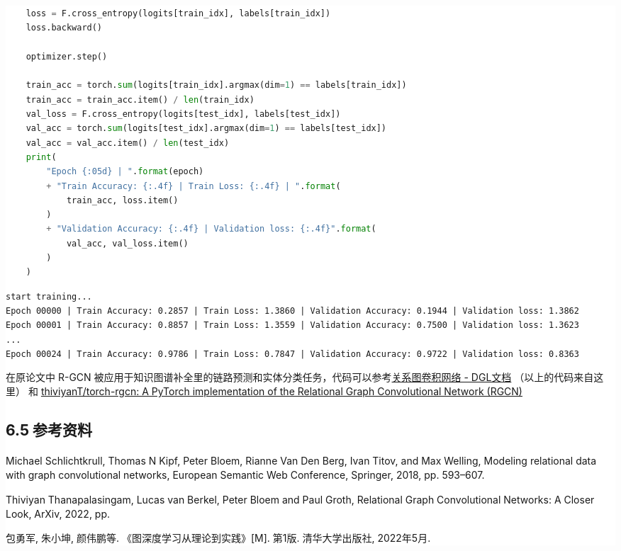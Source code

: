 ```python
    loss = F.cross_entropy(logits[train_idx], labels[train_idx])
    loss.backward()

    optimizer.step()

    train_acc = torch.sum(logits[train_idx].argmax(dim=1) == labels[train_idx])
    train_acc = train_acc.item() / len(train_idx)
    val_loss = F.cross_entropy(logits[test_idx], labels[test_idx])
    val_acc = torch.sum(logits[test_idx].argmax(dim=1) == labels[test_idx])
    val_acc = val_acc.item() / len(test_idx)
    print(
        "Epoch {:05d} | ".format(epoch)
        + "Train Accuracy: {:.4f} | Train Loss: {:.4f} | ".format(
            train_acc, loss.item()
        )
        + "Validation Accuracy: {:.4f} | Validation loss: {:.4f}".format(
            val_acc, val_loss.item()
        )
    )
```
```
start training...
Epoch 00000 | Train Accuracy: 0.2857 | Train Loss: 1.3860 | Validation Accuracy: 0.1944 | Validation loss: 1.3862
Epoch 00001 | Train Accuracy: 0.8857 | Train Loss: 1.3559 | Validation Accuracy: 0.7500 | Validation loss: 1.3623
...
Epoch 00024 | Train Accuracy: 0.9786 | Train Loss: 0.7847 | Validation Accuracy: 0.9722 | Validation loss: 0.8363
```

在原论文中 R-GCN 被应用于知识图谱补全里的链路预测和实体分类任务，代码可以参考[关系图卷积网络 - DGL文档](https://docs.dgl.ai/en/latest/tutorials/models/1_gnn/4_rgcn.html) （以上的代码来自这里） 和 [thiviyanT/torch-rgcn: A PyTorch implementation of the Relational Graph Convolutional Network (RGCN)](https://github.com/thiviyanT/torch-rgcn)



## 6.5 参考资料  

Michael Schlichtkrull, Thomas N Kipf, Peter Bloem, Rianne Van Den Berg, Ivan Titov, and Max Welling, Modeling relational data with graph convolutional networks, European Semantic Web Conference, Springer, 2018, pp. 593–607.

Thiviyan Thanapalasingam, Lucas van Berkel, Peter Bloem and Paul Groth, Relational Graph Convolutional Networks: A Closer Look, ArXiv, 2022, pp.

包勇军, 朱小坤, 颜伟鹏等. 《图深度学习从理论到实践》[M]. 第1版. 清华大学出版社, 2022年5月.